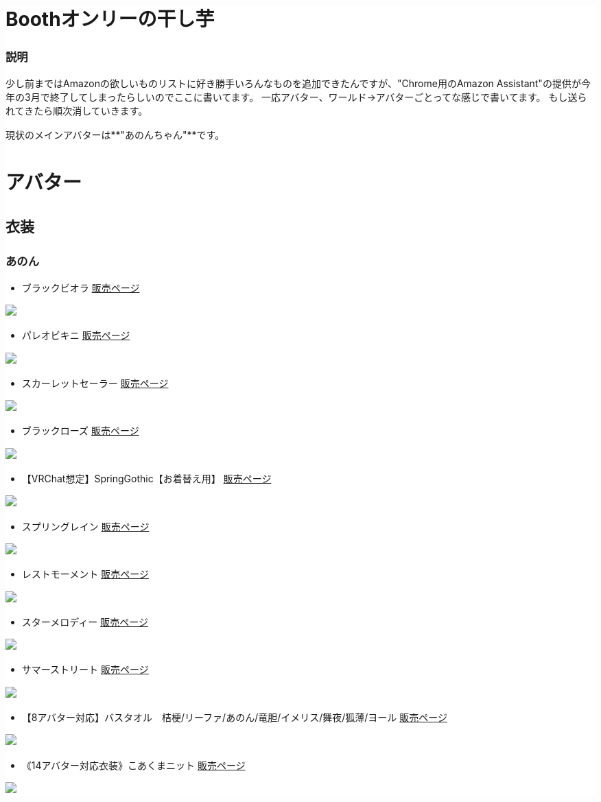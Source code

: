 # Boothオンリーの干し芋
### 説明
少し前まではAmazonの欲しいものリストに好き勝手いろんなものを追加できたんですが、"Chrome用のAmazon Assistant"の提供が今年の3月で終了してしまったらしいのでここに書いてます。
一応アバター、ワールド→アバターごとってな感じで書いてます。
もし送られてきたら順次消していきます。

現状のメインアバターは**"あのんちゃん"**です。

# アバター
## 衣装
### あのん

- ブラックビオラ [販売ページ](https://booth.pm/ja/items/4469229)
<img src="https://booth.pximg.net/2ab954b8-7a2a-4b3e-b378-fe373ff015d7/i/4469229/2252f578-a006-450e-bc4e-c82ecafcfd47.png" width="400">

- パレオビキニ [販売ページ](https://booth.pm/ja/items/3796550)
<img src="https://booth.pximg.net/2ab954b8-7a2a-4b3e-b378-fe373ff015d7/i/3796550/a83ef5d3-d923-4772-8630-4695639f0471.png" width="400">

- スカーレットセーラー [販売ページ](https://booth.pm/ja/items/4541104)
<img src="https://booth.pximg.net/2ab954b8-7a2a-4b3e-b378-fe373ff015d7/i/4541104/74232cea-f7f3-44e0-b474-ec4168926a8d.png" width="400">

- ブラックローズ [販売ページ](https://booth.pm/ja/items/4246041)
<img src="https://booth.pximg.net/2ab954b8-7a2a-4b3e-b378-fe373ff015d7/i/4246041/37671ba7-b466-46a7-a700-ac9f05c1264b.png" width="400">

- 【VRChat想定】SpringGothic【お着替え用】 [販売ページ](https://booth.pm/ja/items/4596576)
<img src="https://booth.pximg.net/a5f25c74-6fe2-4350-8ae7-8a8622333c7a/i/4596576/0139386a-9b33-4459-8910-20065cdadf8c.png" width="400">

- スプリングレイン [販売ページ](https://booth.pm/ja/items/3645890)
<img src="https://booth.pximg.net/2ab954b8-7a2a-4b3e-b378-fe373ff015d7/i/3645890/2e6071e7-9be9-42cb-8b26-e63831ff6bb2.png" width="400">

- レストモーメント [販売ページ](https://booth.pm/ja/items/3477229)
<img src="https://booth.pximg.net/2ab954b8-7a2a-4b3e-b378-fe373ff015d7/i/3477229/74276931-5b70-44c4-9550-8832393d98ad.png" width="400">

- スターメロディー [販売ページ](https://booth.pm/ja/items/3774988)
<img src="https://booth.pximg.net/2ab954b8-7a2a-4b3e-b378-fe373ff015d7/i/3774988/dd7be61b-3b73-4d3a-b1e4-30b3b7bea943.png" width="400">

- サマーストリート [販売ページ](https://booth.pm/ja/items/3860754)
<img src="https://booth.pximg.net/2ab954b8-7a2a-4b3e-b378-fe373ff015d7/i/3860754/ff2f937d-7469-409b-9e66-a101456a54b6.png" width="400">

- 【8アバター対応】バスタオル　桔梗/リーファ/あのん/竜胆/イメリス/舞夜/狐薄/ヨール [販売ページ](https://booth.pm/ja/items/3765032)
<img src="https://booth.pximg.net/bc8b8fd2-fda2-42e6-9da9-7fdd7fe1e4ca/i/3765032/6c6813aa-b41c-4e42-a7da-6294442e129d.jpg" width="400">

- 《14アバター対応衣装》こあくまニット [販売ページ](https://booth.pm/ja/items/4265119)
<img src="https://booth.pximg.net/a2869756-e0a0-4fc5-ab0f-97fe99e4657b/i/4265119/34c86d90-bcae-4706-8df1-a21d95663da5_base_resized.jpg" width="400">
